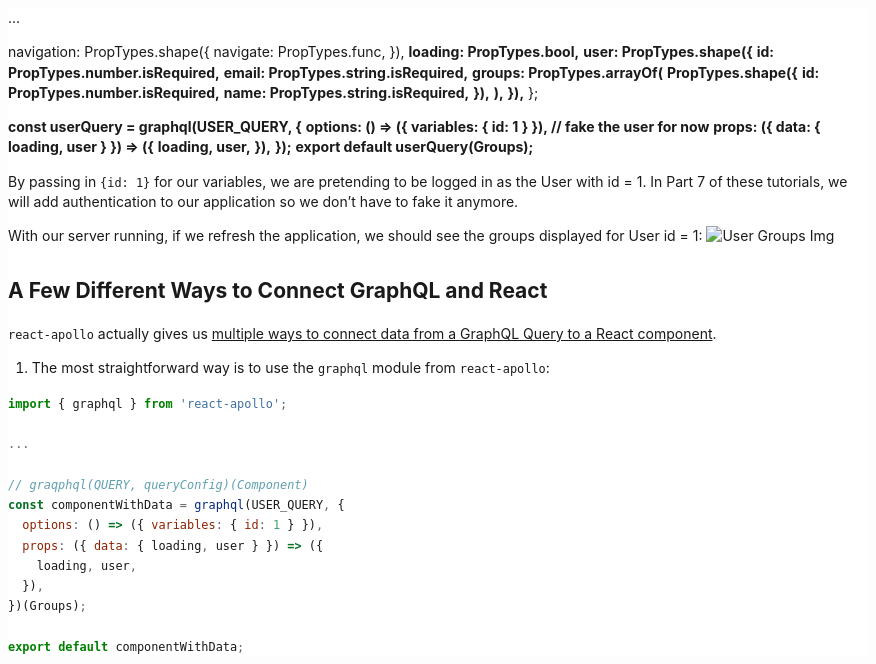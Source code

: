 ...

  navigation: PropTypes.shape({
    navigate: PropTypes.func,
  }),
<b>  loading: PropTypes.bool,</b>
<b>  user: PropTypes.shape({</b>
<b>    id: PropTypes.number.isRequired,</b>
<b>    email: PropTypes.string.isRequired,</b>
<b>    groups: PropTypes.arrayOf(</b>
<b>      PropTypes.shape({</b>
<b>        id: PropTypes.number.isRequired,</b>
<b>        name: PropTypes.string.isRequired,</b>
<b>      }),</b>
<b>    ),</b>
<b>  }),</b>
};

<b>const userQuery &#x3D; graphql(USER_QUERY, {</b>
<b>  options: () &#x3D;&gt; ({ variables: { id: 1 } }), // fake the user for now</b>
<b>  props: ({ data: { loading, user } }) &#x3D;&gt; ({</b>
<b>    loading, user,</b>
<b>  }),</b>
<b>});</b>
<b></b>
<b>export default userQuery(Groups);</b>
</pre>

[}]: #

By passing in `{id: 1}` for our variables, we are pretending to be logged in as the User with id = 1. In Part 7 of these tutorials, we will add authentication to our application so we don’t have to fake it anymore.

With our server running, if we refresh the application, we should see the groups displayed for User id = 1: ![User Groups Img](https://raw.githubusercontent.com/srtucker22/chatty/master/.tortilla/media/step3-8.png)

## A Few Different Ways to Connect GraphQL and React
`react-apollo` actually gives us [multiple ways to connect data from a GraphQL Query to a React component](http://dev.apollodata.com/react/higher-order-components.html).

1. The most straightforward way is to use the `graphql` module from `react-apollo`:

```js
import { graphql } from 'react-apollo';

...

// graqphql(QUERY, queryConfig)(Component)
const componentWithData = graphql(USER_QUERY, {
  options: () => ({ variables: { id: 1 } }),
  props: ({ data: { loading, user } }) => ({
    loading, user,
  }),
})(Groups);

export default componentWithData;
```


[//]: # (head-end)
[{]: <helper> (diffStep 3.1)
[{]: <helper> (diffStep 3.2)
[{]: <helper> (diffStep 3.3 files="client/src/screens/groups.screen.js")
[{]: <helper> (diffStep 3.3 files="client/src/navigation.js")
[{]: <helper> (diffStep 3.4)
[{]: <helper> (diffStep 3.5)
[{]: <helper> (diffStep 3.6 files="client/src/navigation.js")
[{]: <helper> (diffStep 3.6 files="client/src/screens/groups.screen.js")
[{]: <helper> (diffStep 3.7)
[{]: <helper> (diffStep 3.8)
[{]: <helper> (diffStep 3.9)
[{]: <helper> (diffStep "3.10")
[//]: # (foot-start)
[{]: <helper> (navStep)